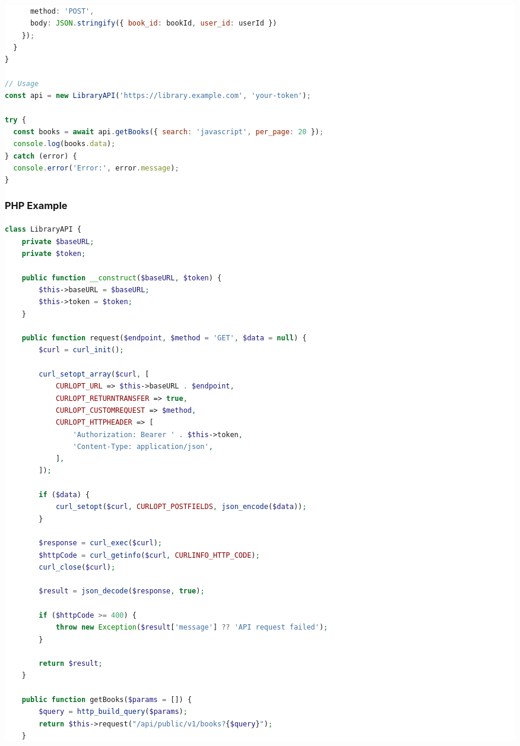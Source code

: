```javascript
      method: 'POST',
      body: JSON.stringify({ book_id: bookId, user_id: userId })
    });
  }
}

// Usage
const api = new LibraryAPI('https://library.example.com', 'your-token');

try {
  const books = await api.getBooks({ search: 'javascript', per_page: 20 });
  console.log(books.data);
} catch (error) {
  console.error('Error:', error.message);
}
```

### PHP Example

```php
class LibraryAPI {
    private $baseURL;
    private $token;

    public function __construct($baseURL, $token) {
        $this->baseURL = $baseURL;
        $this->token = $token;
    }

    public function request($endpoint, $method = 'GET', $data = null) {
        $curl = curl_init();
        
        curl_setopt_array($curl, [
            CURLOPT_URL => $this->baseURL . $endpoint,
            CURLOPT_RETURNTRANSFER => true,
            CURLOPT_CUSTOMREQUEST => $method,
            CURLOPT_HTTPHEADER => [
                'Authorization: Bearer ' . $this->token,
                'Content-Type: application/json',
            ],
        ]);

        if ($data) {
            curl_setopt($curl, CURLOPT_POSTFIELDS, json_encode($data));
        }

        $response = curl_exec($curl);
        $httpCode = curl_getinfo($curl, CURLINFO_HTTP_CODE);
        curl_close($curl);

        $result = json_decode($response, true);

        if ($httpCode >= 400) {
            throw new Exception($result['message'] ?? 'API request failed');
        }

        return $result;
    }

    public function getBooks($params = []) {
        $query = http_build_query($params);
        return $this->request("/api/public/v1/books?{$query}");
    }
```